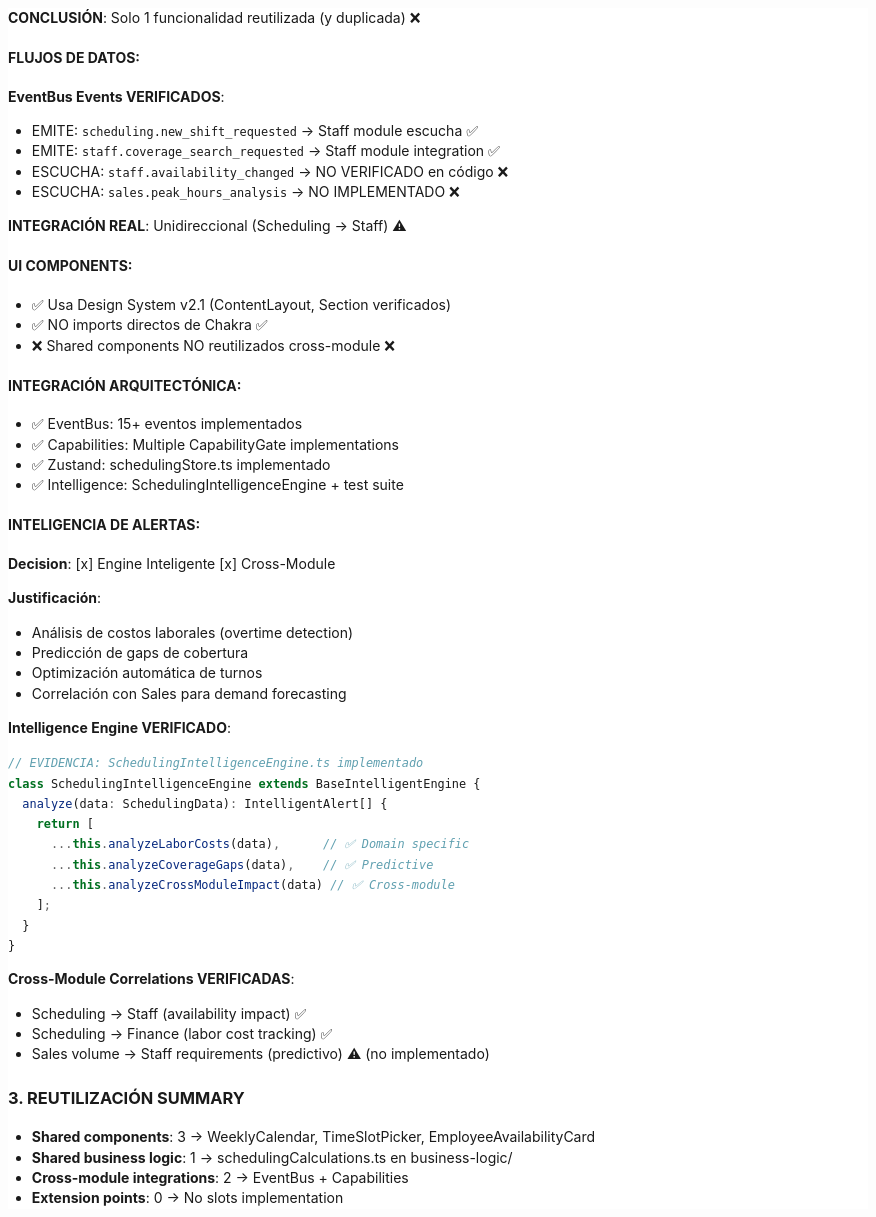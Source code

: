 **CONCLUSIÓN**: Solo 1 funcionalidad reutilizada (y duplicada) ❌

#### **FLUJOS DE DATOS**:
**EventBus Events VERIFICADOS**:
- EMITE: `scheduling.new_shift_requested` → Staff module escucha ✅
- EMITE: `staff.coverage_search_requested` → Staff module integration ✅
- ESCUCHA: `staff.availability_changed` → NO VERIFICADO en código ❌
- ESCUCHA: `sales.peak_hours_analysis` → NO IMPLEMENTADO ❌

**INTEGRACIÓN REAL**: Unidireccional (Scheduling → Staff) ⚠️

#### **UI COMPONENTS**:
- ✅ Usa Design System v2.1 (ContentLayout, Section verificados)
- ✅ NO imports directos de Chakra ✅
- ❌ Shared components NO reutilizados cross-module ❌

#### **INTEGRACIÓN ARQUITECTÓNICA**:
- ✅ EventBus: 15+ eventos implementados
- ✅ Capabilities: Multiple CapabilityGate implementations
- ✅ Zustand: schedulingStore.ts implementado
- ✅ Intelligence: SchedulingIntelligenceEngine + test suite

#### **INTELIGENCIA DE ALERTAS**:
**Decision**: [x] Engine Inteligente [x] Cross-Module

**Justificación**:
- Análisis de costos laborales (overtime detection)
- Predicción de gaps de cobertura
- Optimización automática de turnos
- Correlación con Sales para demand forecasting

**Intelligence Engine VERIFICADO**:
```typescript
// EVIDENCIA: SchedulingIntelligenceEngine.ts implementado
class SchedulingIntelligenceEngine extends BaseIntelligentEngine {
  analyze(data: SchedulingData): IntelligentAlert[] {
    return [
      ...this.analyzeLaborCosts(data),      // ✅ Domain specific
      ...this.analyzeCoverageGaps(data),    // ✅ Predictive
      ...this.analyzeCrossModuleImpact(data) // ✅ Cross-module
    ];
  }
}
```

**Cross-Module Correlations VERIFICADAS**:
- Scheduling → Staff (availability impact) ✅
- Scheduling → Finance (labor cost tracking) ✅
- Sales volume → Staff requirements (predictivo) ⚠️ (no implementado)

### **3. REUTILIZACIÓN SUMMARY**
- **Shared components**: 3 → WeeklyCalendar, TimeSlotPicker, EmployeeAvailabilityCard
- **Shared business logic**: 1 → schedulingCalculations.ts en business-logic/
- **Cross-module integrations**: 2 → EventBus + Capabilities
- **Extension points**: 0 → No slots implementation
